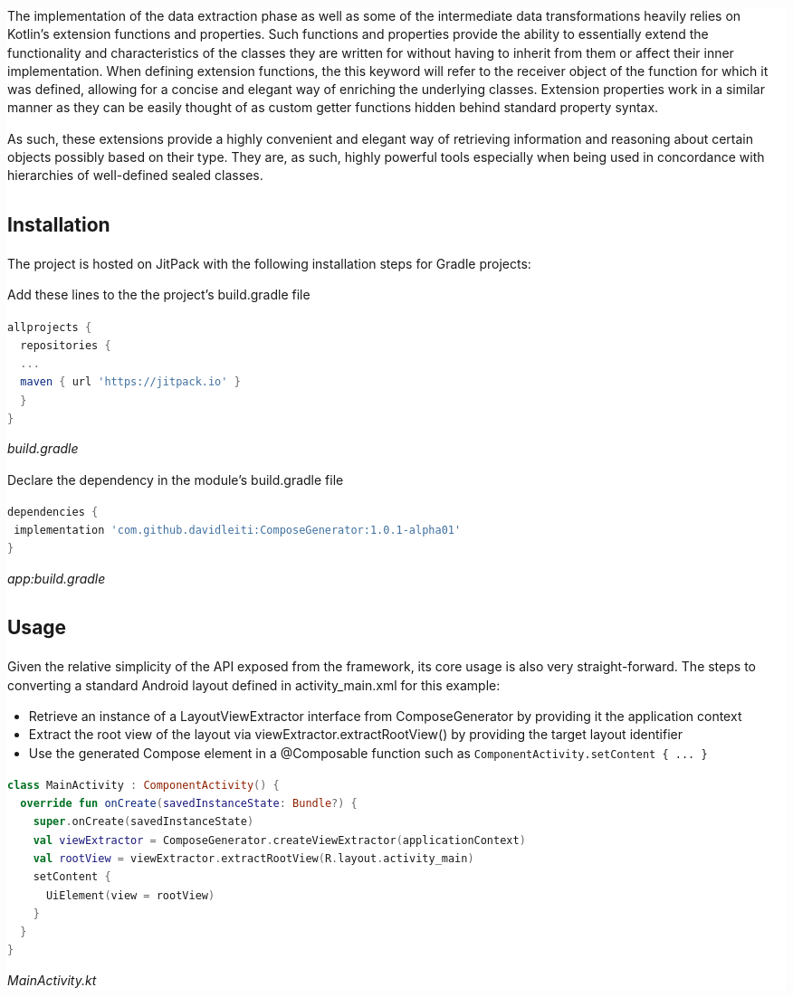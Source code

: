 The implementation of the data extraction phase as well as some of the intermediate
data transformations heavily relies on Kotlin’s extension functions and properties.
Such functions and properties provide the ability to essentially extend the
functionality and characteristics of the classes they are written for without having to
inherit from them or affect their inner implementation. When defining extension
functions, the this keyword will refer to the receiver object of the function for which it
was defined, allowing for a concise and elegant way of enriching the underlying
classes. Extension properties work in a similar manner as they can be easily thought
of as custom getter functions hidden behind standard property syntax.

As such, these extensions provide a highly convenient and elegant way of retrieving
information and reasoning about certain objects possibly based on their type. They
are, as such, highly powerful tools especially when being used in concordance with
hierarchies of well-defined sealed classes.

## Installation
The project is hosted on JitPack with the following installation steps for Gradle
projects:

Add these lines to the the project’s build.gradle file
```gradle
allprojects {
  repositories {
  ...
  maven { url 'https://jitpack.io' }
  }
}
```
_build.gradle_

Declare the dependency in the module’s build.gradle file
```gradle
dependencies {
 implementation 'com.github.davidleiti:ComposeGenerator:1.0.1-alpha01'
}
```
_app:build.gradle_

## Usage
Given the relative simplicity of the API exposed from the framework, its core usage is
also very straight-forward. The steps to converting a standard Android layout defined
in activity_main.xml for this example:
* Retrieve an instance of a LayoutViewExtractor interface from
ComposeGenerator by providing it the application context
* Extract the root view of the layout via viewExtractor.extractRootView() by
providing the target layout identifier
* Use the generated Compose element in a @Composable function such as
```ComponentActivity.setContent { ... }```
```kotlin
class MainActivity : ComponentActivity() {
  override fun onCreate(savedInstanceState: Bundle?) {
    super.onCreate(savedInstanceState)
    val viewExtractor = ComposeGenerator.createViewExtractor(applicationContext)
    val rootView = viewExtractor.extractRootView(R.layout.activity_main)
    setContent {
      UiElement(view = rootView)
    }
  }
}
```
_MainActivity.kt_
